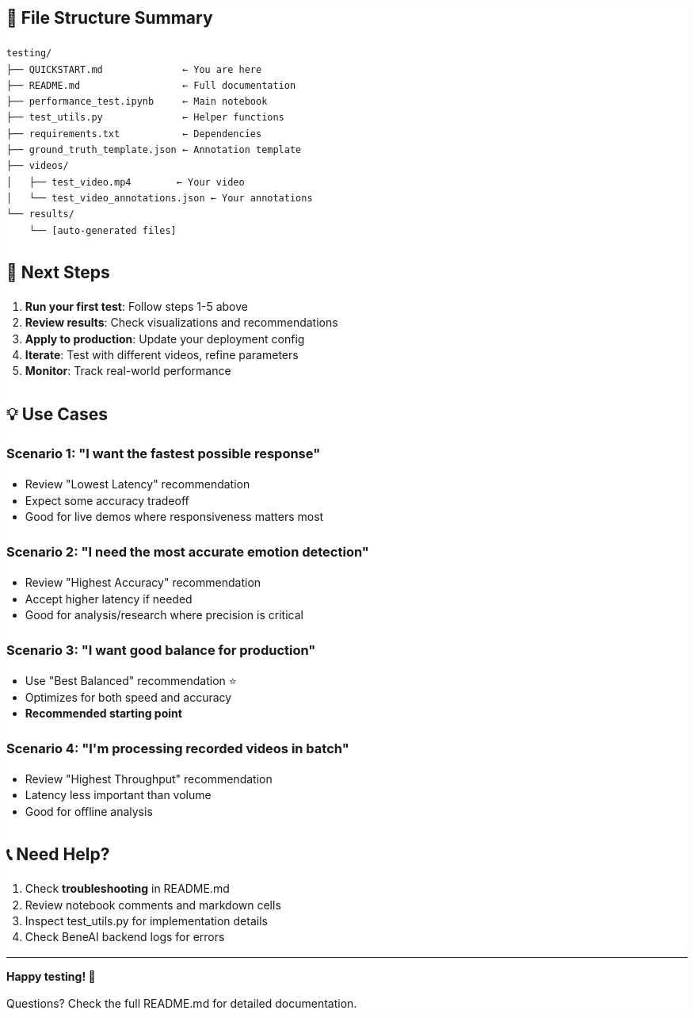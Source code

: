 ## 📁 File Structure Summary

```
testing/
├── QUICKSTART.md              ← You are here
├── README.md                  ← Full documentation
├── performance_test.ipynb     ← Main notebook
├── test_utils.py              ← Helper functions
├── requirements.txt           ← Dependencies
├── ground_truth_template.json ← Annotation template
├── videos/
│   ├── test_video.mp4        ← Your video
│   └── test_video_annotations.json ← Your annotations
└── results/
    └── [auto-generated files]
```

## 🚀 Next Steps

1. **Run your first test**: Follow steps 1-5 above
2. **Review results**: Check visualizations and recommendations
3. **Apply to production**: Update your deployment config
4. **Iterate**: Test with different videos, refine parameters
5. **Monitor**: Track real-world performance

## 💡 Use Cases

### Scenario 1: "I want the fastest possible response"
- Review "Lowest Latency" recommendation
- Expect some accuracy tradeoff
- Good for live demos where responsiveness matters most

### Scenario 2: "I need the most accurate emotion detection"
- Review "Highest Accuracy" recommendation
- Accept higher latency if needed
- Good for analysis/research where precision is critical

### Scenario 3: "I want good balance for production"
- Use "Best Balanced" recommendation ⭐
- Optimizes for both speed and accuracy
- **Recommended starting point**

### Scenario 4: "I'm processing recorded videos in batch"
- Review "Highest Throughput" recommendation
- Latency less important than volume
- Good for offline analysis

## 📞 Need Help?

1. Check **troubleshooting** in README.md
2. Review notebook comments and markdown cells
3. Inspect test_utils.py for implementation details
4. Check BeneAI backend logs for errors

---

**Happy testing! 🎉**

Questions? Check the full README.md for detailed documentation.
